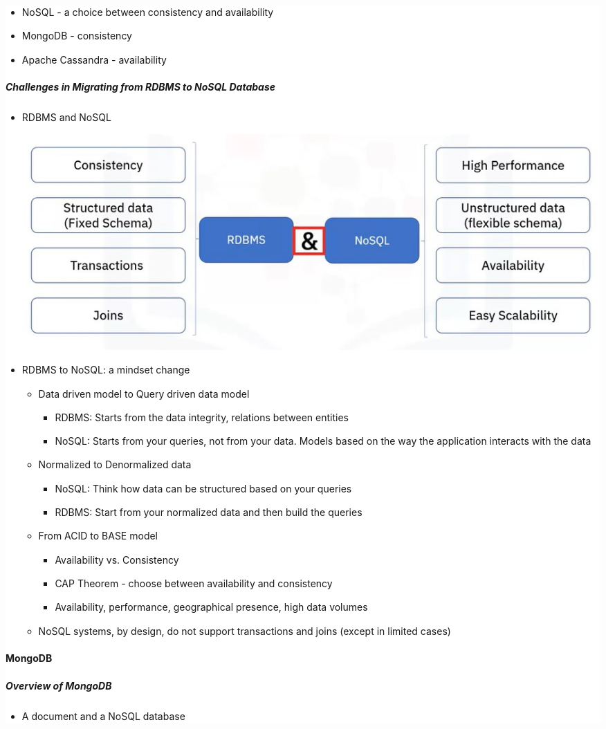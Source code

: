   - NoSQL - a choice between consistency and availability
  
  - MongoDB - consistency
  
  - Apache Cassandra - availability

##### Challenges in Migrating from RDBMS to NoSQL Database

- RDBMS and NoSQL
  
  ![RDBMS NoSQL](images/No_SQL_Big_data/RBDMS_vs_NoSQL.jpg)

- RDBMS to NoSQL: a mindset change
  
  - Data driven model to Query driven data model
    
    - RDBMS: Starts from the data integrity, relations between entities
    
    - NoSQL: Starts from your queries, not from your data. Models based on the way the application interacts with the data
  
  - Normalized to Denormalized data
    
    - NoSQL: Think how data can be structured based on your queries
    
    - RDBMS: Start from your normalized data and then build the queries
  
  - From ACID to BASE model
    
    - Availability vs. Consistency
    
    - CAP Theorem - choose between availability and consistency
    
    - Availability, performance, geographical presence, high data volumes
  
  - NoSQL systems, by design, do not support transactions and joins (except in limited cases)

#### MongoDB

##### Overview of MongoDB

- A document and a NoSQL database
